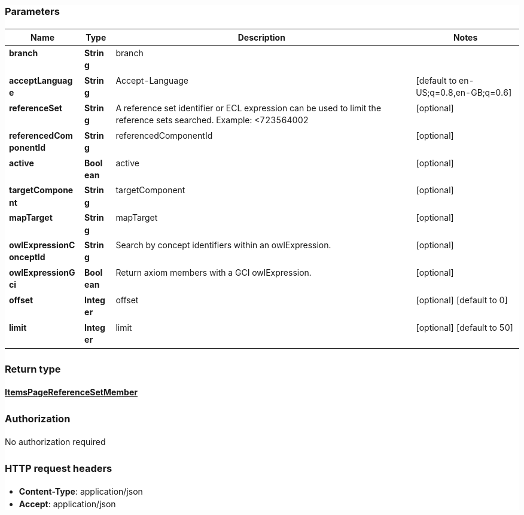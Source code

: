 ### Parameters

Name | Type | Description  | Notes
------------- | ------------- | ------------- | -------------
 **branch** | **String**| branch |
 **acceptLanguage** | **String**| Accept-Language | [default to en-US;q&#x3D;0.8,en-GB;q&#x3D;0.6]
 **referenceSet** | **String**| A reference set identifier or ECL expression can be used to limit the reference sets searched. Example: &lt;723564002 | [optional]
 **referencedComponentId** | **String**| referencedComponentId | [optional]
 **active** | **Boolean**| active | [optional]
 **targetComponent** | **String**| targetComponent | [optional]
 **mapTarget** | **String**| mapTarget | [optional]
 **owlExpressionConceptId** | **String**| Search by concept identifiers within an owlExpression. | [optional]
 **owlExpressionGci** | **Boolean**| Return axiom members with a GCI owlExpression. | [optional]
 **offset** | **Integer**| offset | [optional] [default to 0]
 **limit** | **Integer**| limit | [optional] [default to 50]

### Return type

[**ItemsPageReferenceSetMember**](ItemsPageReferenceSetMember.md)

### Authorization

No authorization required

### HTTP request headers

 - **Content-Type**: application/json
 - **Accept**: application/json


